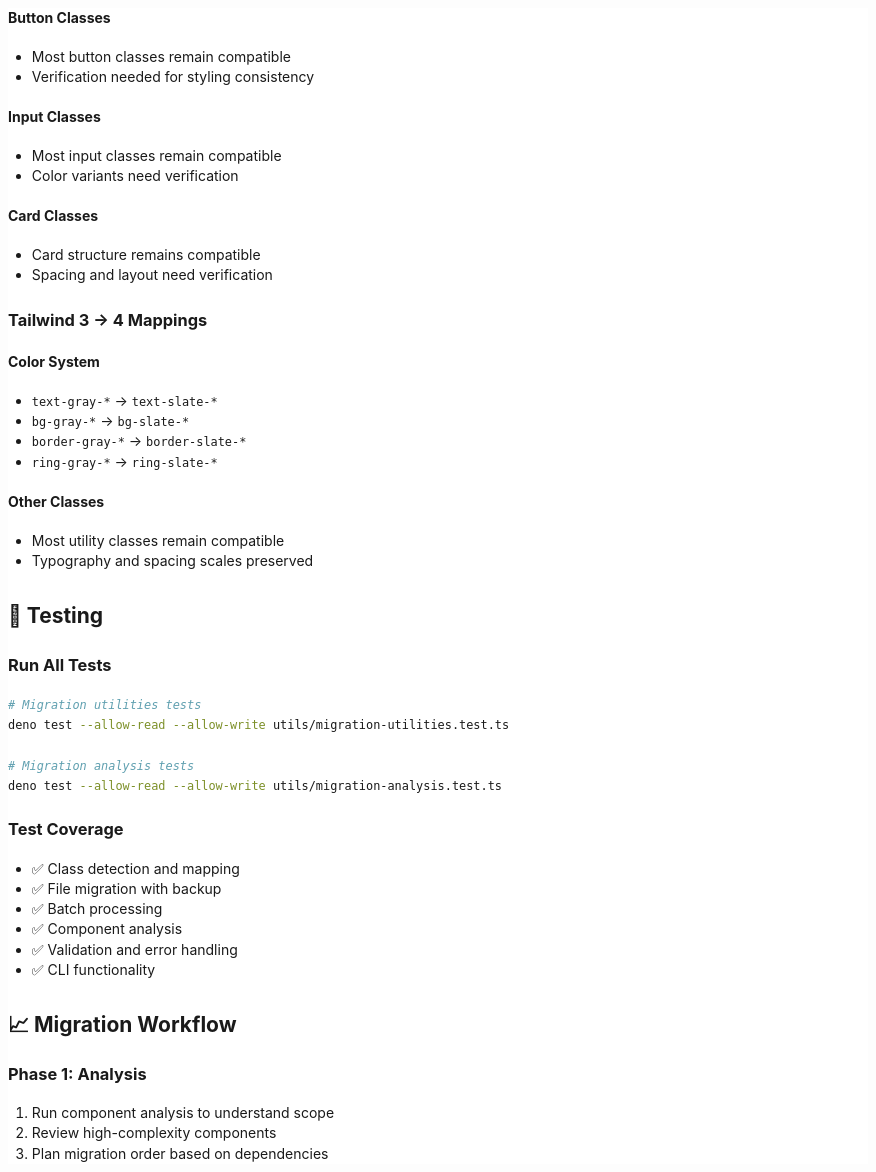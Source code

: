 #### Button Classes
- Most button classes remain compatible
- Verification needed for styling consistency

#### Input Classes
- Most input classes remain compatible
- Color variants need verification

#### Card Classes
- Card structure remains compatible
- Spacing and layout need verification

### Tailwind 3 → 4 Mappings

#### Color System
- `text-gray-*` → `text-slate-*`
- `bg-gray-*` → `bg-slate-*`
- `border-gray-*` → `border-slate-*`
- `ring-gray-*` → `ring-slate-*`

#### Other Classes
- Most utility classes remain compatible
- Typography and spacing scales preserved

## 🧪 Testing

### Run All Tests
```bash
# Migration utilities tests
deno test --allow-read --allow-write utils/migration-utilities.test.ts

# Migration analysis tests
deno test --allow-read --allow-write utils/migration-analysis.test.ts
```

### Test Coverage
- ✅ Class detection and mapping
- ✅ File migration with backup
- ✅ Batch processing
- ✅ Component analysis
- ✅ Validation and error handling
- ✅ CLI functionality

## 📈 Migration Workflow

### Phase 1: Analysis
1. Run component analysis to understand scope
2. Review high-complexity components
3. Plan migration order based on dependencies
